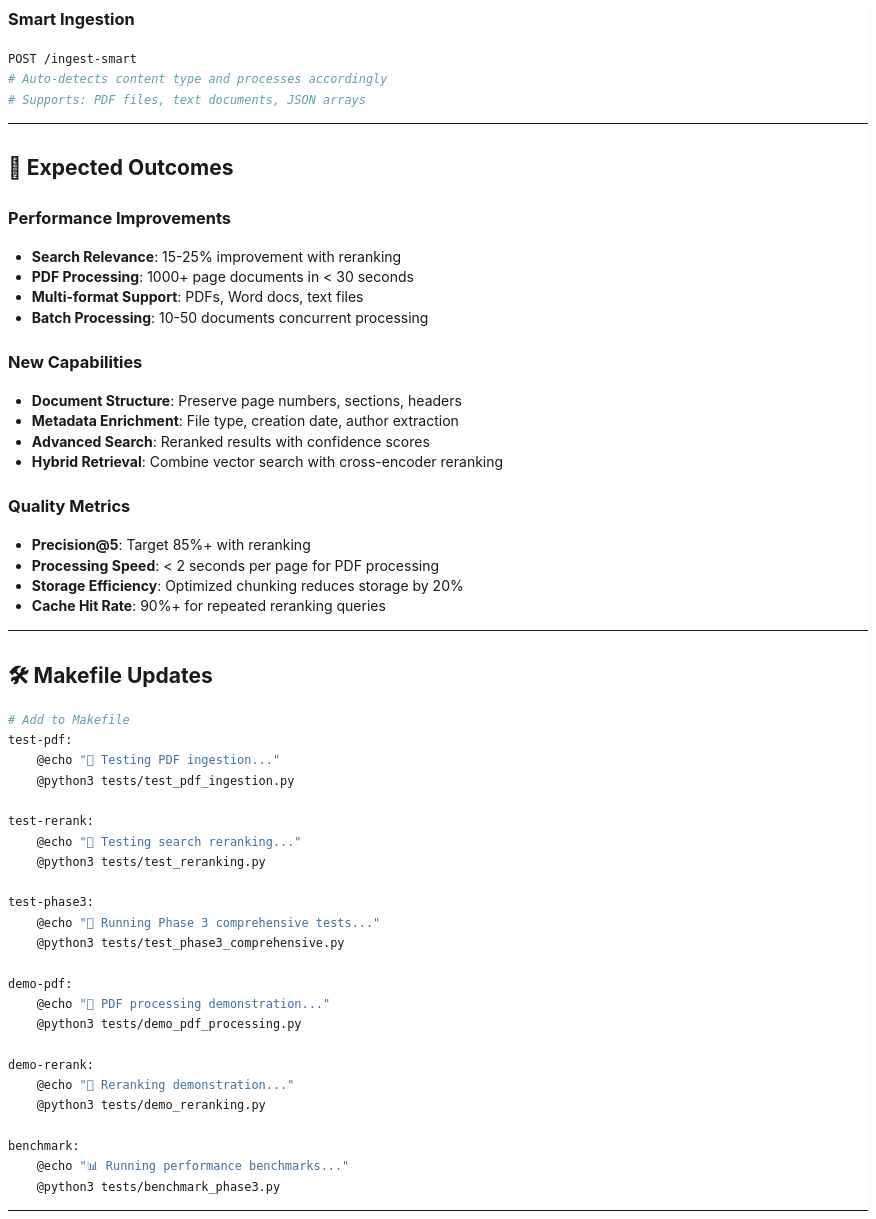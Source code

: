 ### Smart Ingestion
```bash
POST /ingest-smart
# Auto-detects content type and processes accordingly
# Supports: PDF files, text documents, JSON arrays
```

---

## 🎯 Expected Outcomes

### Performance Improvements
- **Search Relevance**: 15-25% improvement with reranking
- **PDF Processing**: 1000+ page documents in < 30 seconds
- **Multi-format Support**: PDFs, Word docs, text files
- **Batch Processing**: 10-50 documents concurrent processing

### New Capabilities
- **Document Structure**: Preserve page numbers, sections, headers
- **Metadata Enrichment**: File type, creation date, author extraction
- **Advanced Search**: Reranked results with confidence scores
- **Hybrid Retrieval**: Combine vector search with cross-encoder reranking

### Quality Metrics
- **Precision@5**: Target 85%+ with reranking
- **Processing Speed**: < 2 seconds per page for PDF processing
- **Storage Efficiency**: Optimized chunking reduces storage by 20%
- **Cache Hit Rate**: 90%+ for repeated reranking queries

---

## 🛠️ Makefile Updates

```bash
# Add to Makefile
test-pdf:
	@echo "🧪 Testing PDF ingestion..."
	@python3 tests/test_pdf_ingestion.py

test-rerank:
	@echo "🧪 Testing search reranking..."
	@python3 tests/test_reranking.py

test-phase3:
	@echo "🧪 Running Phase 3 comprehensive tests..."
	@python3 tests/test_phase3_comprehensive.py

demo-pdf:
	@echo "📄 PDF processing demonstration..."
	@python3 tests/demo_pdf_processing.py

demo-rerank:
	@echo "🔄 Reranking demonstration..."
	@python3 tests/demo_reranking.py

benchmark:
	@echo "📊 Running performance benchmarks..."
	@python3 tests/benchmark_phase3.py
```

---